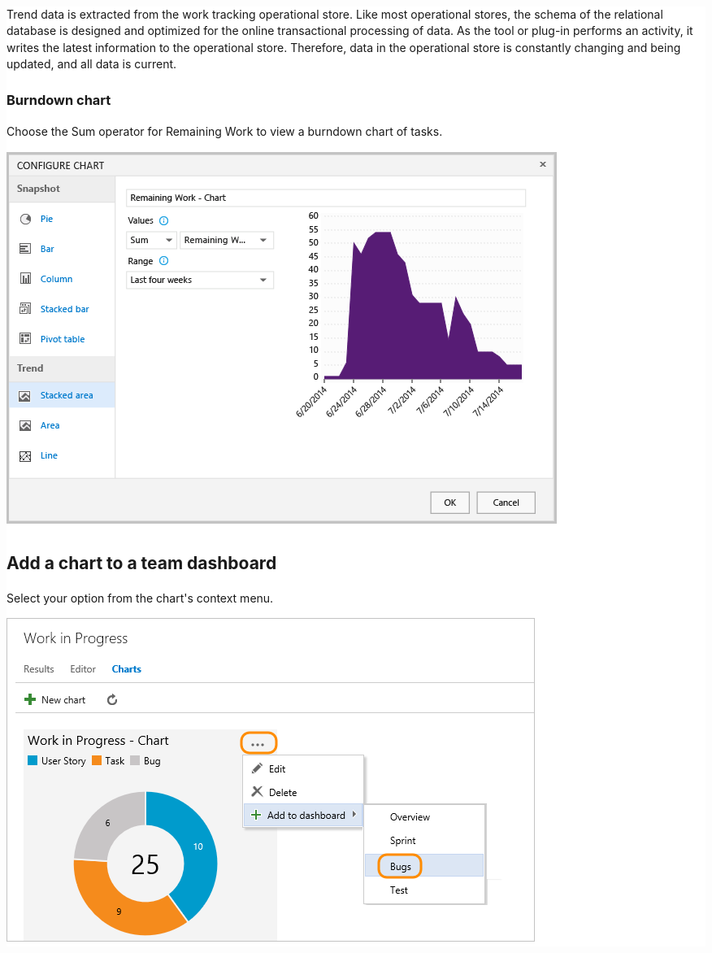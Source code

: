 Trend data is extracted from the work tracking operational store. Like most operational stores, the schema of the relational database is designed and optimized for the online transactional processing of data. As the tool or plug-in performs an activity, it writes the latest information to the operational store. Therefore, data in the operational store is constantly changing and being updated, and all data is current.


### Burndown chart  

Choose the Sum operator for Remaining Work to view a burndown chart of tasks. 

<img src="_img/create-burndown-trend-sum-chart.png" alt="Web portal, Queries page, Chart tab, Configure Chart dialog,Trend chart for the past 4 weeks" style="border: 2px solid #C3C3C3;" />
 

## Add a chart to a team dashboard 

Select your option from the chart's context menu. 

![Chart context menu, add to a team dashboard](_img/pin-chart-to-a-dashboard.png)
